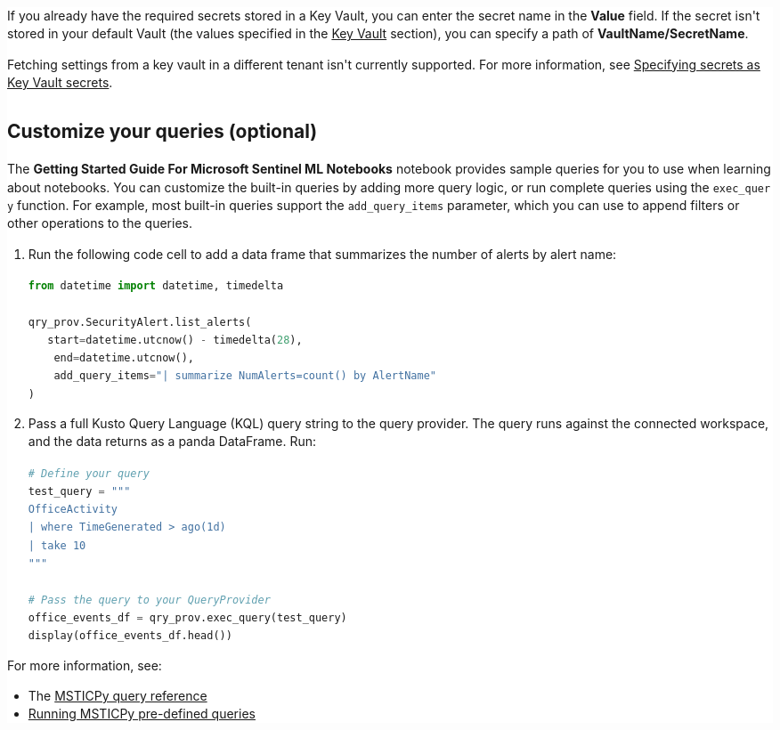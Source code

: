If you already have the required secrets stored in a Key Vault, you can enter the secret name in the **Value** field. If the secret isn't stored in your default Vault (the values specified in the [Key Vault](https://msticpy.readthedocs.io/en/latest/getting_started/SettingsEditor.html#key-vault) section), you can specify a path of **VaultName/SecretName**.

Fetching settings from a key vault in a different tenant isn't currently supported. For more information, see [Specifying secrets as Key Vault secrets](https://msticpy.readthedocs.io/en/latest/getting_started/msticpyconfig.html#specifying-secrets-as-key-vault-secrets).

## Customize your queries (optional)

The **Getting Started Guide For Microsoft Sentinel ML Notebooks** notebook provides sample queries for you to use when learning about notebooks. You can customize the built-in queries by adding more query logic, or run complete queries using the `exec_query` function. For example, most built-in queries support the `add_query_items` parameter, which you can use to append filters or other operations to the queries.

1. Run the following code cell to add a data frame that summarizes the number of alerts by alert name:

    ```python
    from datetime import datetime, timedelta

    qry_prov.SecurityAlert.list_alerts(
       start=datetime.utcnow() - timedelta(28),
        end=datetime.utcnow(),
        add_query_items="| summarize NumAlerts=count() by AlertName"
    )
    ```

1. Pass a full Kusto Query Language (KQL) query string to the query provider. The query runs against the connected workspace, and the data returns as a panda DataFrame. Run:

    ```python
    # Define your query
    test_query = """
    OfficeActivity
    | where TimeGenerated > ago(1d)
    | take 10
    """

    # Pass the query to your QueryProvider
    office_events_df = qry_prov.exec_query(test_query)
    display(office_events_df.head())

    ```

For more information, see:

- The [MSTICPy query reference](https://msticpy.readthedocs.io/en/latest/data_acquisition/DataQueries.html)
- [Running MSTICPy pre-defined queries](https://msticpy.readthedocs.io/en/latest/data_acquisition/DataProviders.html#running-an-pre-defined-query)
